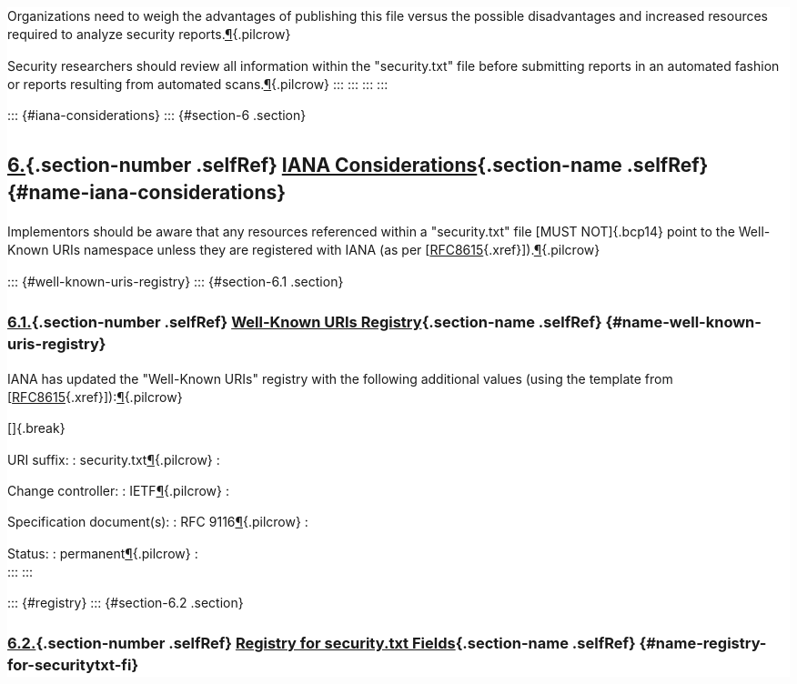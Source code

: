 Organizations need to weigh the advantages of publishing this file
versus the possible disadvantages and increased resources required to
analyze security reports.[¶](#section-5.8-2){.pilcrow}

Security researchers should review all information within the
\"security.txt\" file before submitting reports in an automated fashion
or reports resulting from automated scans.[¶](#section-5.8-3){.pilcrow}
:::
:::
:::
:::

::: {#iana-considerations}
::: {#section-6 .section}
## [6.](#section-6){.section-number .selfRef} [IANA Considerations](#name-iana-considerations){.section-name .selfRef} {#name-iana-considerations}

Implementors should be aware that any resources referenced within a
\"security.txt\" file [MUST NOT]{.bcp14} point to the Well-Known URIs
namespace unless they are registered with IANA (as per
\[[RFC8615](#RFC8615){.xref}\]).[¶](#section-6-1){.pilcrow}

::: {#well-known-uris-registry}
::: {#section-6.1 .section}
### [6.1.](#section-6.1){.section-number .selfRef} [Well-Known URIs Registry](#name-well-known-uris-registry){.section-name .selfRef} {#name-well-known-uris-registry}

IANA has updated the \"Well-Known URIs\" registry with the following
additional values (using the template from
\[[RFC8615](#RFC8615){.xref}\]):[¶](#section-6.1-1){.pilcrow}

[]{.break}

URI suffix:
:   security.txt[¶](#section-6.1-2.2){.pilcrow}
:   

Change controller:
:   IETF[¶](#section-6.1-2.4){.pilcrow}
:   

Specification document(s):
:   RFC 9116[¶](#section-6.1-2.6){.pilcrow}
:   

Status:
:   permanent[¶](#section-6.1-2.8){.pilcrow}
:   
:::
:::

::: {#registry}
::: {#section-6.2 .section}
### [6.2.](#section-6.2){.section-number .selfRef} [Registry for security.txt Fields](#name-registry-for-securitytxt-fi){.section-name .selfRef} {#name-registry-for-securitytxt-fi}
